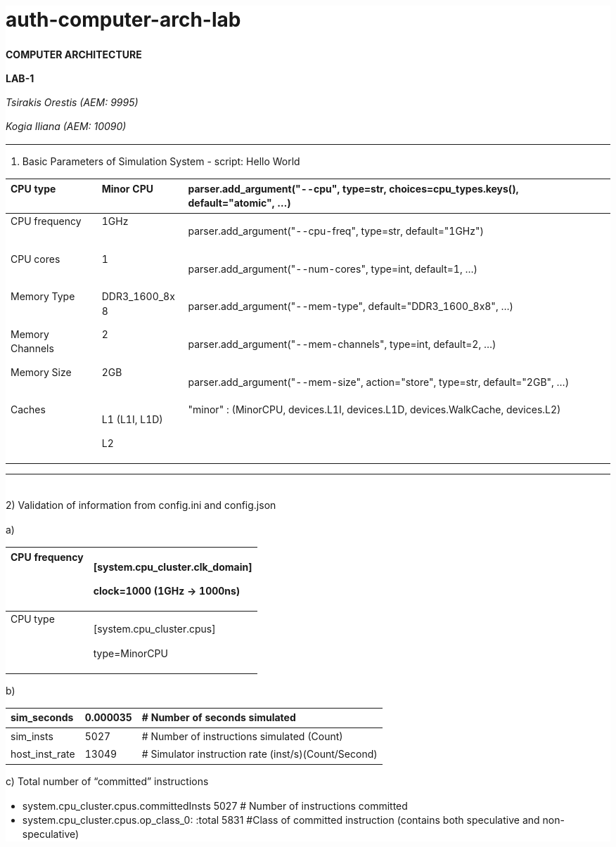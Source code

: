 # auth-computer-arch-lab

**COMPUTER ARCHITECTURE**

**LAB-1**

*Tsirakis Orestis (AEM: 9995)*

*Kogia Iliana (AEM: 10090)*

---

1) Basic Parameters of Simulation System - script: Hello World


|CPU type|Minor CPU|parser.add\_argument("--cpu", type=str, choices=cpu\_types.keys(), default="atomic", …)|
| :- | :- | :- |
|CPU frequency|1GHz|<p>parser.add\_argument("--cpu-freq", type=str, default="1GHz")</p><p></p>|
|CPU cores|1|<p>parser.add\_argument("--num-cores", type=int, default=1, …)</p><p></p>|
|Memory Type|DDR3\_1600\_8x8|<p>parser.add\_argument("--mem-type", default="DDR3\_1600\_8x8", …)</p><p></p>|
|Memory Channels|2|<p>parser.add\_argument("--mem-channels", type=int, default=2, …)</p><p></p>|
|Memory Size|2GB|<p>parser.add\_argument("--mem-size", action="store", type=str, default="2GB", …)</p><p></p>|
|Caches|<p>L1 (L1I, L1D)</p><p>L2</p>|"minor" : (MinorCPU, devices.L1I, devices.L1D, devices.WalkCache, devices.L2)|

---
\
2) Validation of information from config.ini and config.json 

a)

|CPU frequency|<p>[system.cpu\_cluster.clk\_domain]</p><p>clock=1000 (1GHz -> 1000ns)</p>|
| :- | :- |
|CPU type|<p>[system.cpu\_cluster.cpus]</p><p>type=MinorCPU</p>|

b)

|sim\_seconds |0.000035 |# Number of seconds simulated|
| :- | :- | :- |
|sim\_insts                                                         	|5027  |# Number of instructions simulated (Count)|
|host\_inst\_rate |13049 |# Simulator instruction rate (inst/s)(Count/Second) |

c) Total number of “committed” instructions

- system.cpu\_cluster.cpus.committedInsts       	5027                   	# Number of instructions committed
- system.cpu\_cluster.cpus.op\_class\_0: :total		5831			#Class of committed instruction (contains both speculative and non-speculative)
